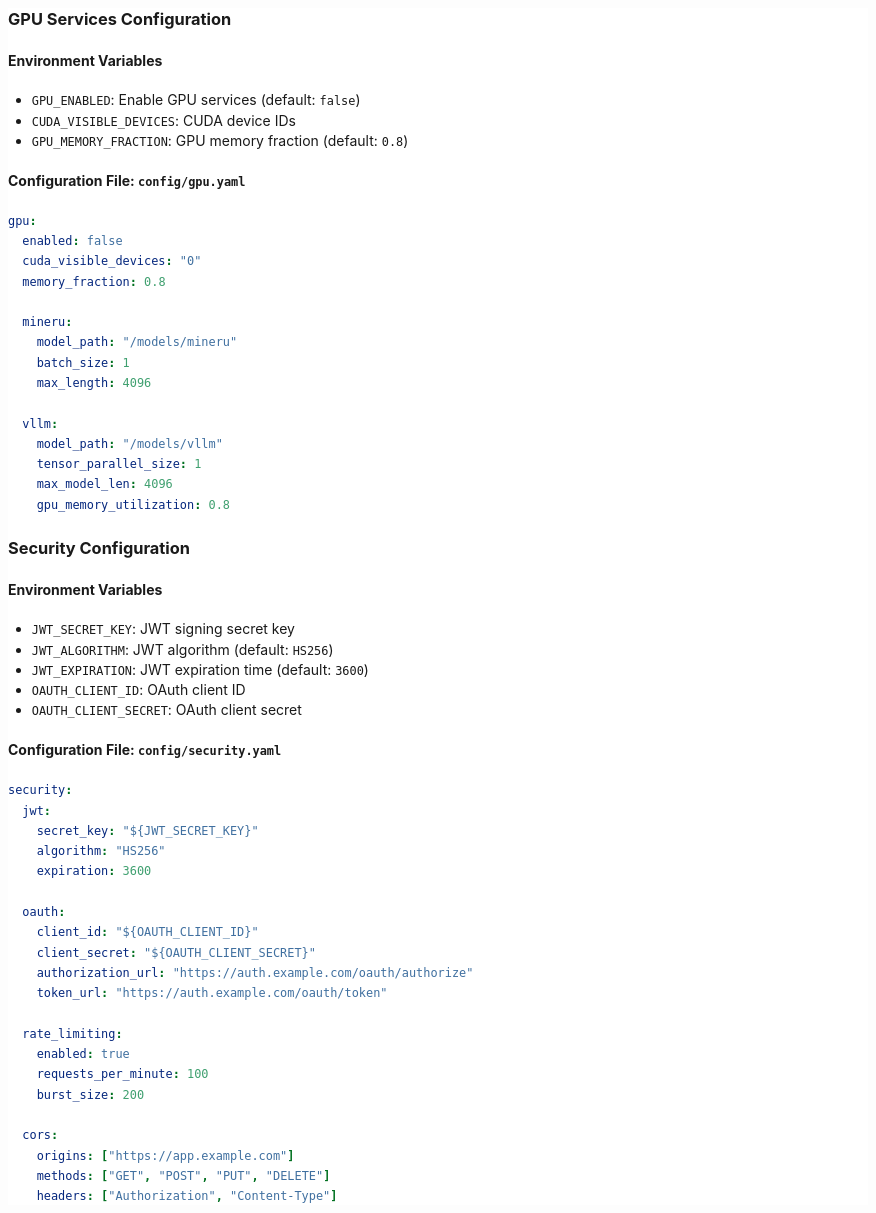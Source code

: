 ```yaml
```

### GPU Services Configuration

#### Environment Variables

- `GPU_ENABLED`: Enable GPU services (default: `false`)
- `CUDA_VISIBLE_DEVICES`: CUDA device IDs
- `GPU_MEMORY_FRACTION`: GPU memory fraction (default: `0.8`)

#### Configuration File: `config/gpu.yaml`

```yaml
gpu:
  enabled: false
  cuda_visible_devices: "0"
  memory_fraction: 0.8

  mineru:
    model_path: "/models/mineru"
    batch_size: 1
    max_length: 4096

  vllm:
    model_path: "/models/vllm"
    tensor_parallel_size: 1
    max_model_len: 4096
    gpu_memory_utilization: 0.8
```

### Security Configuration

#### Environment Variables

- `JWT_SECRET_KEY`: JWT signing secret key
- `JWT_ALGORITHM`: JWT algorithm (default: `HS256`)
- `JWT_EXPIRATION`: JWT expiration time (default: `3600`)
- `OAUTH_CLIENT_ID`: OAuth client ID
- `OAUTH_CLIENT_SECRET`: OAuth client secret

#### Configuration File: `config/security.yaml`

```yaml
security:
  jwt:
    secret_key: "${JWT_SECRET_KEY}"
    algorithm: "HS256"
    expiration: 3600

  oauth:
    client_id: "${OAUTH_CLIENT_ID}"
    client_secret: "${OAUTH_CLIENT_SECRET}"
    authorization_url: "https://auth.example.com/oauth/authorize"
    token_url: "https://auth.example.com/oauth/token"

  rate_limiting:
    enabled: true
    requests_per_minute: 100
    burst_size: 200

  cors:
    origins: ["https://app.example.com"]
    methods: ["GET", "POST", "PUT", "DELETE"]
    headers: ["Authorization", "Content-Type"]
```
